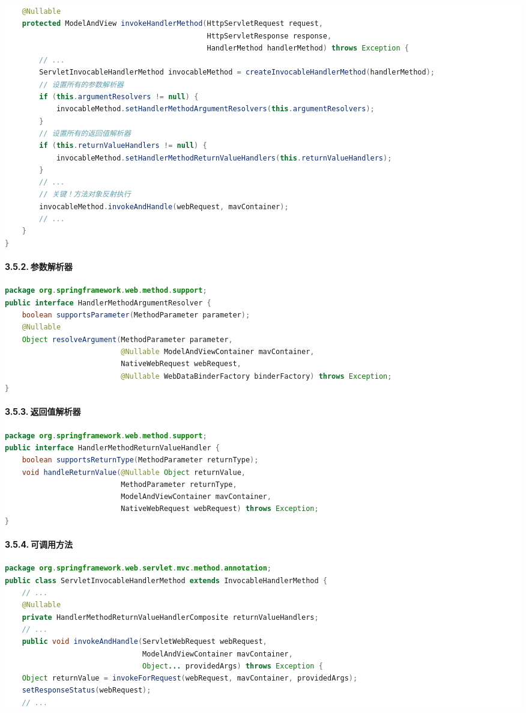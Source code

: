 ```java
    @Nullable
    protected ModelAndView invokeHandlerMethod(HttpServletRequest request,
                                               HttpServletResponse response,
                                               HandlerMethod handlerMethod) throws Exception {
        // ...
        ServletInvocableHandlerMethod invocableMethod = createInvocableHandlerMethod(handlerMethod);
        // 设置所有的参数解析器
        if (this.argumentResolvers != null) {
            invocableMethod.setHandlerMethodArgumentResolvers(this.argumentResolvers);
        }
        // 设置所有的返回值解析器
        if (this.returnValueHandlers != null) {
            invocableMethod.setHandlerMethodReturnValueHandlers(this.returnValueHandlers);
        }
        // ...
        // 关键！方法对象反射执行
        invocableMethod.invokeAndHandle(webRequest, mavContainer);
        // ...
    }
}
```

#### 3.5.2. 参数解析器

```java
package org.springframework.web.method.support;
public interface HandlerMethodArgumentResolver {
    boolean supportsParameter(MethodParameter parameter);
    @Nullable
    Object resolveArgument(MethodParameter parameter,
                           @Nullable ModelAndViewContainer mavContainer,
                           NativeWebRequest webRequest,
                           @Nullable WebDataBinderFactory binderFactory) throws Exception;
}
```

#### 3.5.3. 返回值解析器

```java
package org.springframework.web.method.support;
public interface HandlerMethodReturnValueHandler {
    boolean supportsReturnType(MethodParameter returnType);
    void handleReturnValue(@Nullable Object returnValue,
                           MethodParameter returnType,
                           ModelAndViewContainer mavContainer,
                           NativeWebRequest webRequest) throws Exception;
}
```

#### 3.5.4. 可调用方法

```java
package org.springframework.web.servlet.mvc.method.annotation;
public class ServletInvocableHandlerMethod extends InvocableHandlerMethod {
    // ...
    @Nullable
    private HandlerMethodReturnValueHandlerComposite returnValueHandlers;
    // ...
    public void invokeAndHandle(ServletWebRequest webRequest,
                                ModelAndViewContainer mavContainer,
                                Object... providedArgs) throws Exception {
    Object returnValue = invokeForRequest(webRequest, mavContainer, providedArgs);
    setResponseStatus(webRequest);
    // ...
```
